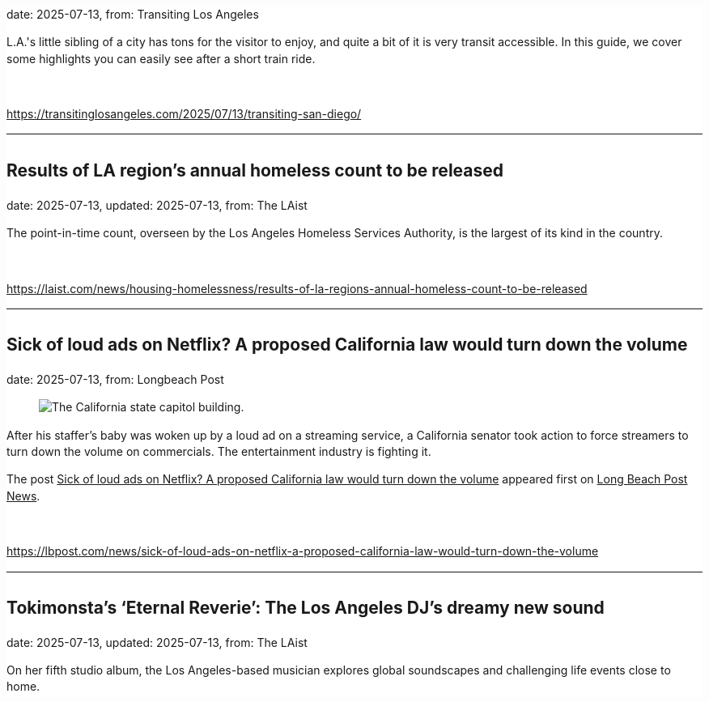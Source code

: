 date: 2025-07-13, from: Transiting Los Angeles

L.A.'s little sibling of a city has tons for the visitor to enjoy, and quite a bit of it is very transit accessible. In this guide, we cover some highlights you can easily see after a short train ride. 

<br> 

<https://transitinglosangeles.com/2025/07/13/transiting-san-diego/>

---

## Results of LA region’s annual homeless count to be released

date: 2025-07-13, updated: 2025-07-13, from: The LAist

The point-in-time count, overseen by the Los Angeles Homeless Services Authority, is the largest of its kind in the country. 

<br> 

<https://laist.com/news/housing-homelessness/results-of-la-regions-annual-homeless-count-to-be-released>

---

## Sick of loud ads on Netflix? A proposed California law would turn down the volume

date: 2025-07-13, from: Longbeach Post

<figure><img width="1024" height="671" src="https://img.lbpost.com/wp-content/uploads/2022/03/24110827/SAC_6870.jpg" class="attachment-rss-image-size size-rss-image-size wp-post-image" alt="The California state capitol building." decoding="async" loading="lazy" srcset="https://img.lbpost.com/wp-content/uploads/2022/03/24110827/SAC_6870.jpg 2400w, https://img.lbpost.com/wp-content/uploads/2022/03/24110827/SAC_6870-458x300.jpg 458w, https://img.lbpost.com/wp-content/uploads/2022/03/24110827/SAC_6870-1110x728.jpg 1110w, https://img.lbpost.com/wp-content/uploads/2022/03/24110827/SAC_6870-768x503.jpg 768w, https://img.lbpost.com/wp-content/uploads/2022/03/24110827/SAC_6870-1536x1007.jpg 1536w, https://img.lbpost.com/wp-content/uploads/2022/03/24110827/SAC_6870-2048x1342.jpg 2048w, https://img.lbpost.com/wp-content/uploads/2022/03/24110827/SAC_6870-1320x865.jpg 1320w" sizes="(max-width: 34.9rem) calc(100vw - 2rem), (max-width: 53rem) calc(8 * (100vw / 12)), (min-width: 53rem) calc(6 * (100vw / 12)), 100vw" /></figure>
<p>After his staffer’s baby was woken up by a loud ad on a streaming service, a California senator took action to force streamers to turn down the volume on commercials. The entertainment industry is fighting it.</p>
<p>The post <a href="https://lbpost.com/news/sick-of-loud-ads-on-netflix-a-proposed-california-law-would-turn-down-the-volume">Sick of loud ads on Netflix? A proposed California law would turn down the volume</a> appeared first on <a href="https://lbpost.com/news">Long Beach Post News</a>.</p>
 

<br> 

<https://lbpost.com/news/sick-of-loud-ads-on-netflix-a-proposed-california-law-would-turn-down-the-volume>

---

## Tokimonsta’s ‘Eternal Reverie’: The Los Angeles DJ’s dreamy new sound

date: 2025-07-13, updated: 2025-07-13, from: The LAist

On her fifth studio album, the Los Angeles-based musician explores global soundscapes and challenging life events close to home. 
